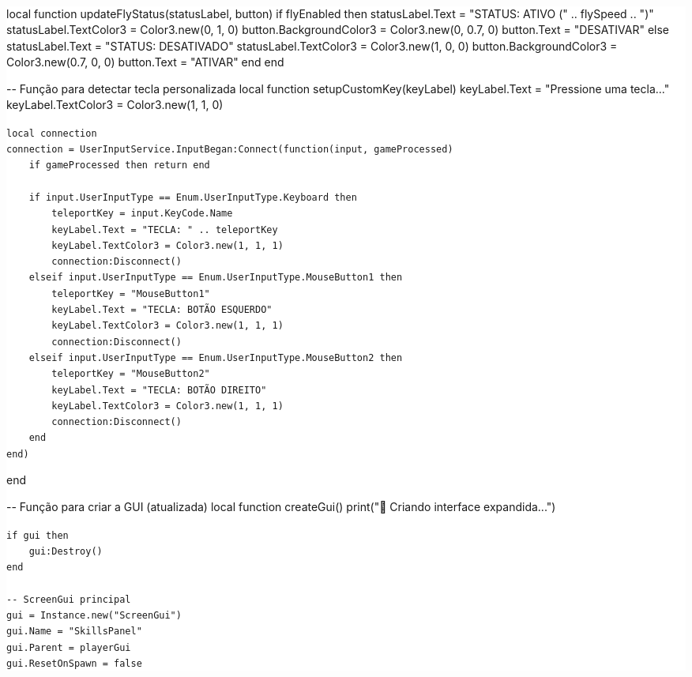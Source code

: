 local function updateFlyStatus(statusLabel, button)
    if flyEnabled then
        statusLabel.Text = "STATUS: ATIVO (" .. flySpeed .. ")"
        statusLabel.TextColor3 = Color3.new(0, 1, 0)
        button.BackgroundColor3 = Color3.new(0, 0.7, 0)
        button.Text = "DESATIVAR"
    else
        statusLabel.Text = "STATUS: DESATIVADO"
        statusLabel.TextColor3 = Color3.new(1, 0, 0)
        button.BackgroundColor3 = Color3.new(0.7, 0, 0)
        button.Text = "ATIVAR"
    end
end

-- Função para detectar tecla personalizada
local function setupCustomKey(keyLabel)
    keyLabel.Text = "Pressione uma tecla..."
    keyLabel.TextColor3 = Color3.new(1, 1, 0)
    
    local connection
    connection = UserInputService.InputBegan:Connect(function(input, gameProcessed)
        if gameProcessed then return end
        
        if input.UserInputType == Enum.UserInputType.Keyboard then
            teleportKey = input.KeyCode.Name
            keyLabel.Text = "TECLA: " .. teleportKey
            keyLabel.TextColor3 = Color3.new(1, 1, 1)
            connection:Disconnect()
        elseif input.UserInputType == Enum.UserInputType.MouseButton1 then
            teleportKey = "MouseButton1"
            keyLabel.Text = "TECLA: BOTÃO ESQUERDO"
            keyLabel.TextColor3 = Color3.new(1, 1, 1)
            connection:Disconnect()
        elseif input.UserInputType == Enum.UserInputType.MouseButton2 then
            teleportKey = "MouseButton2"
            keyLabel.Text = "TECLA: BOTÃO DIREITO"
            keyLabel.TextColor3 = Color3.new(1, 1, 1)
            connection:Disconnect()
        end
    end)
end

-- Função para criar a GUI (atualizada)
local function createGui()
    print("🎨 Criando interface expandida...")
    
    if gui then
        gui:Destroy()
    end
    
    -- ScreenGui principal
    gui = Instance.new("ScreenGui")
    gui.Name = "SkillsPanel"
    gui.Parent = playerGui
    gui.ResetOnSpawn = false
    